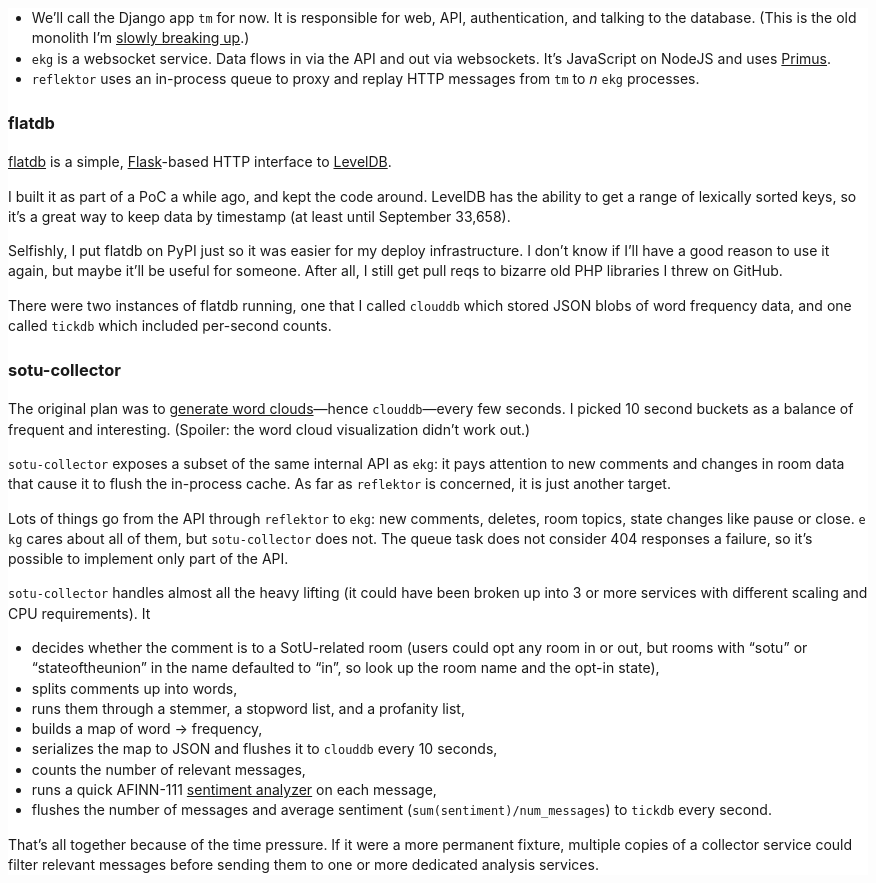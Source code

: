   * We&#8217;ll call the Django app `tm` for now. It is responsible for web, API, authentication, and talking to the database. (This is the old monolith I&#8217;m [slowly breaking up][7].)
  * `ekg` is a websocket service. Data flows in via the API and out via websockets. It&#8217;s JavaScript on NodeJS and uses [Primus][8].
  * `reflektor` uses an in-process queue to proxy and replay HTTP messages from `tm` to *n* `ekg` processes. 

### flatdb

[flatdb][9] is a simple, [Flask][10]-based HTTP interface to [LevelDB][11].

I built it as part of a PoC a while ago, and kept the code around. LevelDB has the ability to get a range of lexically sorted keys, so it&#8217;s a great way to keep data by timestamp (at least until September 33,658).

Selfishly, I put flatdb on PyPI just so it was easier for my deploy infrastructure. I don&#8217;t know if I&#8217;ll have a good reason to use it again, but maybe it&#8217;ll be useful for someone. After all, I still get pull reqs to bizarre old PHP libraries I threw on GitHub.

There were two instances of flatdb running, one that I called `clouddb` which stored JSON blobs of word frequency data, and one called `tickdb` which included per-second counts.

### sotu-collector

The original plan was to [generate word clouds][12]—hence `clouddb`—every few seconds. I picked 10 second buckets as a balance of frequent and interesting. (Spoiler: the word cloud visualization didn’t work out.)

`sotu-collector` exposes a subset of the same internal API as `ekg`: it pays attention to new comments and changes in room data that cause it to flush the in-process cache. As far as `reflektor` is concerned, it is just another target.

Lots of things go from the API through `reflektor` to `ekg`: new comments, deletes, room topics, state changes like pause or close. `ekg` cares about all of them, but `sotu-collector` does not. The queue task does not consider 404 responses a failure, so it&#8217;s possible to implement only part of the API.

`sotu-collector` handles almost all the heavy lifting (it could have been broken up into 3 or more services with different scaling and CPU requirements). It

  * decides whether the comment is to a SotU-related room (users could opt any room in or out, but rooms with “sotu” or “stateoftheunion” in the name defaulted to “in”, so look up the room name and the opt-in state),
  * splits comments up into words,
  * runs them through a stemmer, a stopword list, and a profanity list,
  * builds a map of word &#x2192; frequency,
  * serializes the map to JSON and flushes it to `clouddb` every 10 seconds,
  * counts the number of relevant messages,
  * runs a quick AFINN-111 [sentiment analyzer][13] on each message,
  * flushes the number of messages and average sentiment (`sum(sentiment)/num_messages`) to `tickdb` every second.

That’s all together because of the time pressure. If it were a more permanent fixture, multiple copies of a collector service could filter relevant messages before sending them to one or more dedicated analysis services.


 [1]: http://coffeeonthekeyboard.com/how-todaysmeet-works-1237/
 [2]: https://todaysmeet.com
 [3]: http://blog.todaysmeet.com/case-study-meeting-during-debates-88/
 [4]: http://blog.todaysmeet.com/2014-state-of-the-union-room-205/
 [5]: http://blog.todaysmeet.com/presidential-debate-post-mortem-62/
 [6]: http://blog.todaysmeet.com/sotu2015-on-todaysmeet-426/
 [7]: https://github.com/jsocol/talks/tree/master/queensjs-soa
 [8]: http://primus.io
 [9]: https://pypi.python.org/pypi/flatdb
 [10]: http://flask.pocoo.org/
 [11]: https://github.com/google/leveldb
 [12]: http://www.jasondavies.com/wordcloud/
 [13]: https://www.npmjs.com/package/sentiment
 [14]: http://coffeeonthekeyboard.com/wp-content/uploads/2015/02/sotu.png
 [15]: http://blog.todaysmeet.com/embed-todaysmeet-rooms-into-your-class-websites-and-lmses-309/
 [16]: http://blog.todaysmeet.com/browser-support-update-no-longer-supporting-internet-explorer-8-440/
 [17]: http://d3js.org/
 [18]: http://bost.ocks.org/mike/bar/
 [19]: http://bost.ocks.org/mike/path/